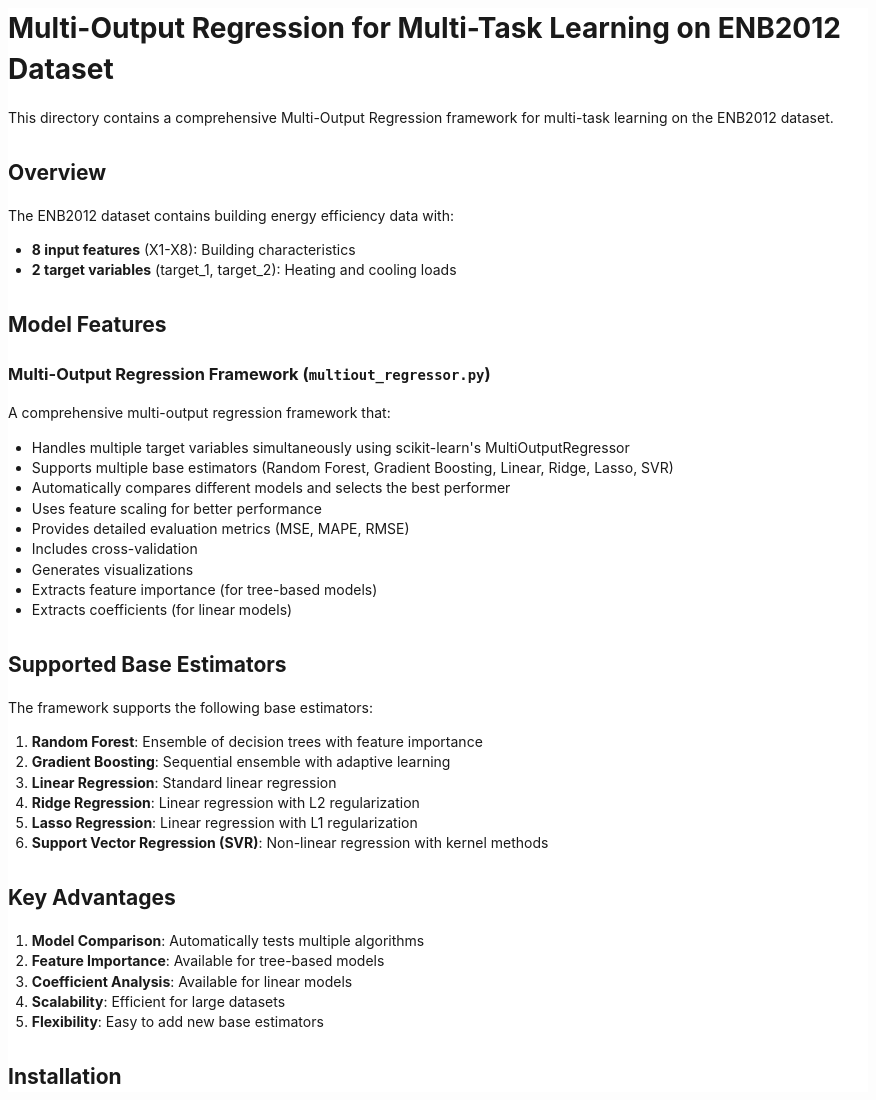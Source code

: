 # Multi-Output Regression for Multi-Task Learning on ENB2012 Dataset

This directory contains a comprehensive Multi-Output Regression framework for multi-task learning on the ENB2012 dataset.

## Overview

The ENB2012 dataset contains building energy efficiency data with:
- **8 input features** (X1-X8): Building characteristics
- **2 target variables** (target_1, target_2): Heating and cooling loads

## Model Features

### Multi-Output Regression Framework (`multiout_regressor.py`)

A comprehensive multi-output regression framework that:
- Handles multiple target variables simultaneously using scikit-learn's MultiOutputRegressor
- Supports multiple base estimators (Random Forest, Gradient Boosting, Linear, Ridge, Lasso, SVR)
- Automatically compares different models and selects the best performer
- Uses feature scaling for better performance
- Provides detailed evaluation metrics (MSE, MAPE, RMSE)
- Includes cross-validation
- Generates visualizations
- Extracts feature importance (for tree-based models)
- Extracts coefficients (for linear models)

## Supported Base Estimators

The framework supports the following base estimators:

1. **Random Forest**: Ensemble of decision trees with feature importance
2. **Gradient Boosting**: Sequential ensemble with adaptive learning
3. **Linear Regression**: Standard linear regression
4. **Ridge Regression**: Linear regression with L2 regularization
5. **Lasso Regression**: Linear regression with L1 regularization
6. **Support Vector Regression (SVR)**: Non-linear regression with kernel methods

## Key Advantages

1. **Model Comparison**: Automatically tests multiple algorithms
2. **Feature Importance**: Available for tree-based models
3. **Coefficient Analysis**: Available for linear models
4. **Scalability**: Efficient for large datasets
5. **Flexibility**: Easy to add new base estimators

## Installation
